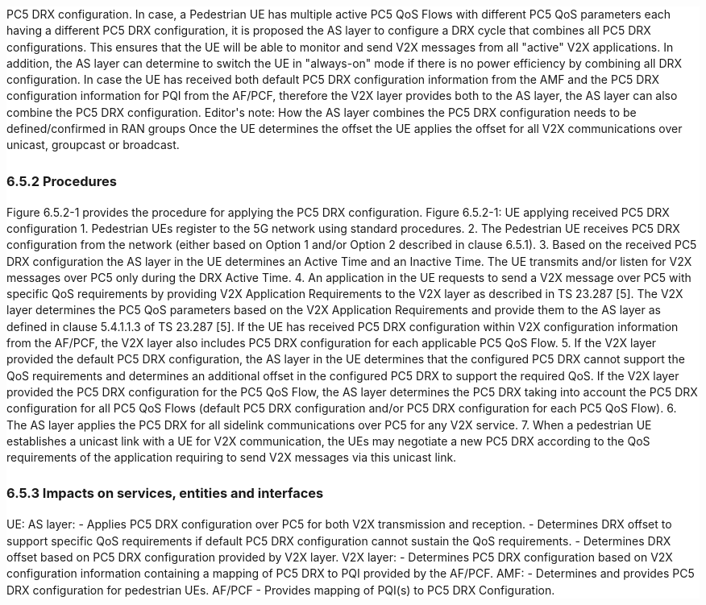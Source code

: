 PC5 DRX configuration.
In case, a Pedestrian UE has multiple active PC5 QoS Flows with different PC5
QoS parameters each having a different PC5 DRX configuration, it is proposed
the AS layer to configure a DRX cycle that combines all PC5 DRX
configurations. This ensures that the UE will be able to monitor and send V2X
messages from all \"active\" V2X applications. In addition, the AS layer can
determine to switch the UE in \"always-on\" mode if there is no power
efficiency by combining all DRX configuration.
In case the UE has received both default PC5 DRX configuration information
from the AMF and the PC5 DRX configuration information for PQI from the
AF/PCF, therefore the V2X layer provides both to the AS layer, the AS layer
can also combine the PC5 DRX configuration.
Editor\'s note: How the AS layer combines the PC5 DRX configuration needs to
be defined/confirmed in RAN groups
Once the UE determines the offset the UE applies the offset for all V2X
communications over unicast, groupcast or broadcast.
### 6.5.2 Procedures
Figure 6.5.2-1 provides the procedure for applying the PC5 DRX configuration.
Figure 6.5.2-1: UE applying received PC5 DRX configuration
1\. Pedestrian UEs register to the 5G network using standard procedures.
2\. The Pedestrian UE receives PC5 DRX configuration from the network (either
based on Option 1 and/or Option 2 described in clause 6.5.1).
3\. Based on the received PC5 DRX configuration the AS layer in the UE
determines an Active Time and an Inactive Time. The UE transmits and/or listen
for V2X messages over PC5 only during the DRX Active Time.
4\. An application in the UE requests to send a V2X message over PC5 with
specific QoS requirements by providing V2X Application Requirements to the V2X
layer as described in TS 23.287 [5]. The V2X layer determines the PC5 QoS
parameters based on the V2X Application Requirements and provide them to the
AS layer as defined in clause 5.4.1.1.3 of TS 23.287 [5]. If the UE has
received PC5 DRX configuration within V2X configuration information from the
AF/PCF, the V2X layer also includes PC5 DRX configuration for each applicable
PC5 QoS Flow.
5\. If the V2X layer provided the default PC5 DRX configuration, the AS layer
in the UE determines that the configured PC5 DRX cannot support the QoS
requirements and determines an additional offset in the configured PC5 DRX to
support the required QoS.
If the V2X layer provided the PC5 DRX configuration for the PC5 QoS Flow, the
AS layer determines the PC5 DRX taking into account the PC5 DRX configuration
for all PC5 QoS Flows (default PC5 DRX configuration and/or PC5 DRX
configuration for each PC5 QoS Flow).
6\. The AS layer applies the PC5 DRX for all sidelink communications over PC5
for any V2X service.
7\. When a pedestrian UE establishes a unicast link with a UE for V2X
communication, the UEs may negotiate a new PC5 DRX according to the QoS
requirements of the application requiring to send V2X messages via this
unicast link.
### 6.5.3 Impacts on services, entities and interfaces
UE:
AS layer:
\- Applies PC5 DRX configuration over PC5 for both V2X transmission and
reception.
\- Determines DRX offset to support specific QoS requirements if default PC5
DRX configuration cannot sustain the QoS requirements.
\- Determines DRX offset based on PC5 DRX configuration provided by V2X layer.
V2X layer:
\- Determines PC5 DRX configuration based on V2X configuration information
containing a mapping of PC5 DRX to PQI provided by the AF/PCF.
AMF:
\- Determines and provides PC5 DRX configuration for pedestrian UEs.
AF/PCF
\- Provides mapping of PQI(s) to PC5 DRX Configuration.